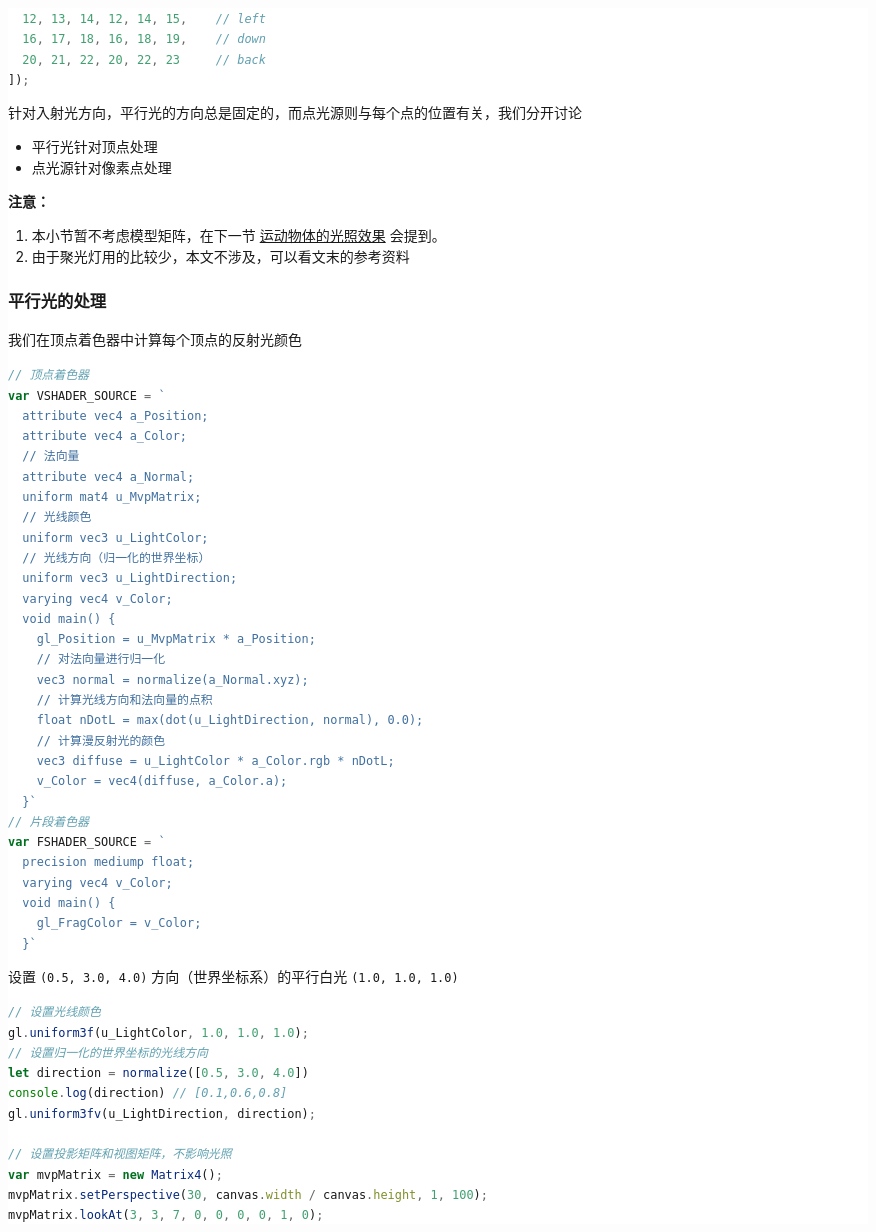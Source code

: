 ```js
  12, 13, 14, 12, 14, 15,    // left
  16, 17, 18, 16, 18, 19,    // down
  20, 21, 22, 20, 22, 23     // back
]);
```

针对入射光方向，平行光的方向总是固定的，而点光源则与每个点的位置有关，我们分开讨论

- 平行光针对顶点处理
- 点光源针对像素点处理

**注意：** 
1. 本小节暂不考虑模型矩阵，在下一节 [运动物体的光照效果](#运动物体的光照效果) 会提到。
2. 由于聚光灯用的比较少，本文不涉及，可以看文末的参考资料

### 平行光的处理

我们在顶点着色器中计算每个顶点的反射光颜色
```js
// 顶点着色器
var VSHADER_SOURCE = `
  attribute vec4 a_Position;
  attribute vec4 a_Color;
  // 法向量
  attribute vec4 a_Normal;
  uniform mat4 u_MvpMatrix;
  // 光线颜色
  uniform vec3 u_LightColor;
  // 光线方向（归一化的世界坐标）
  uniform vec3 u_LightDirection;
  varying vec4 v_Color;
  void main() {
    gl_Position = u_MvpMatrix * a_Position;
    // 对法向量进行归一化
    vec3 normal = normalize(a_Normal.xyz);
    // 计算光线方向和法向量的点积
    float nDotL = max(dot(u_LightDirection, normal), 0.0);
    // 计算漫反射光的颜色
    vec3 diffuse = u_LightColor * a_Color.rgb * nDotL;
    v_Color = vec4(diffuse, a_Color.a);
  }`
// 片段着色器
var FSHADER_SOURCE = `
  precision mediump float;
  varying vec4 v_Color;
  void main() {
    gl_FragColor = v_Color;
  }`
```

设置 `(0.5, 3.0, 4.0)` 方向（世界坐标系）的平行白光 `(1.0, 1.0, 1.0)`

```js
// 设置光线颜色
gl.uniform3f(u_LightColor, 1.0, 1.0, 1.0);
// 设置归一化的世界坐标的光线方向
let direction = normalize([0.5, 3.0, 4.0])
console.log(direction) // [0.1,0.6,0.8]
gl.uniform3fv(u_LightDirection, direction);

// 设置投影矩阵和视图矩阵，不影响光照
var mvpMatrix = new Matrix4();
mvpMatrix.setPerspective(30, canvas.width / canvas.height, 1, 100);
mvpMatrix.lookAt(3, 3, 7, 0, 0, 0, 0, 1, 0);
```
